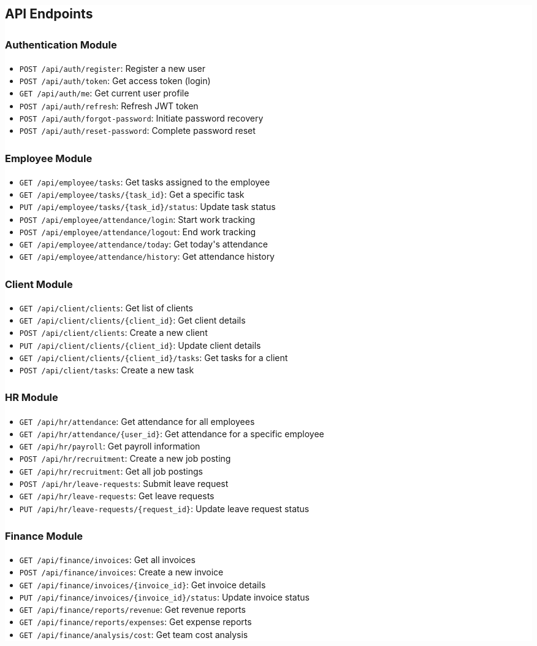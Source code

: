 ## API Endpoints

### Authentication Module

- `POST /api/auth/register`: Register a new user
- `POST /api/auth/token`: Get access token (login)
- `GET /api/auth/me`: Get current user profile
- `POST /api/auth/refresh`: Refresh JWT token
- `POST /api/auth/forgot-password`: Initiate password recovery
- `POST /api/auth/reset-password`: Complete password reset

### Employee Module

- `GET /api/employee/tasks`: Get tasks assigned to the employee
- `GET /api/employee/tasks/{task_id}`: Get a specific task
- `PUT /api/employee/tasks/{task_id}/status`: Update task status
- `POST /api/employee/attendance/login`: Start work tracking
- `POST /api/employee/attendance/logout`: End work tracking
- `GET /api/employee/attendance/today`: Get today's attendance
- `GET /api/employee/attendance/history`: Get attendance history

### Client Module

- `GET /api/client/clients`: Get list of clients
- `GET /api/client/clients/{client_id}`: Get client details
- `POST /api/client/clients`: Create a new client
- `PUT /api/client/clients/{client_id}`: Update client details
- `GET /api/client/clients/{client_id}/tasks`: Get tasks for a client
- `POST /api/client/tasks`: Create a new task

### HR Module

- `GET /api/hr/attendance`: Get attendance for all employees
- `GET /api/hr/attendance/{user_id}`: Get attendance for a specific employee
- `GET /api/hr/payroll`: Get payroll information
- `POST /api/hr/recruitment`: Create a new job posting
- `GET /api/hr/recruitment`: Get all job postings
- `POST /api/hr/leave-requests`: Submit leave request
- `GET /api/hr/leave-requests`: Get leave requests
- `PUT /api/hr/leave-requests/{request_id}`: Update leave request status

### Finance Module

- `GET /api/finance/invoices`: Get all invoices
- `POST /api/finance/invoices`: Create a new invoice
- `GET /api/finance/invoices/{invoice_id}`: Get invoice details
- `PUT /api/finance/invoices/{invoice_id}/status`: Update invoice status
- `GET /api/finance/reports/revenue`: Get revenue reports
- `GET /api/finance/reports/expenses`: Get expense reports
- `GET /api/finance/analysis/cost`: Get team cost analysis
